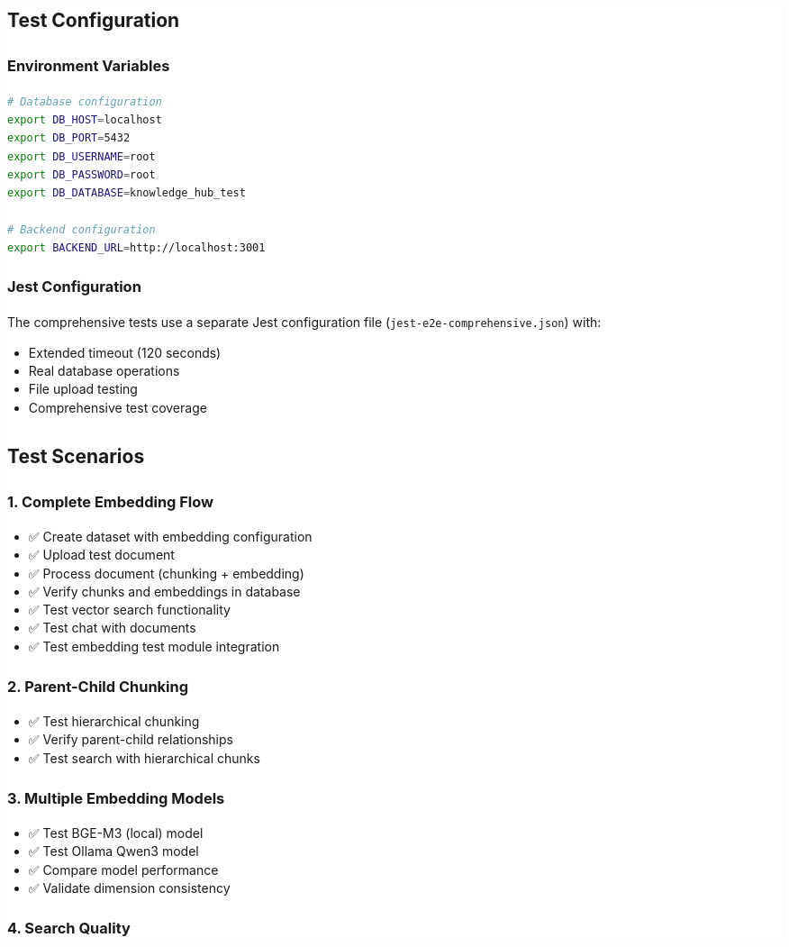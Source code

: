 ## Test Configuration

### Environment Variables

```bash
# Database configuration
export DB_HOST=localhost
export DB_PORT=5432
export DB_USERNAME=root
export DB_PASSWORD=root
export DB_DATABASE=knowledge_hub_test

# Backend configuration
export BACKEND_URL=http://localhost:3001
```

### Jest Configuration

The comprehensive tests use a separate Jest configuration file (`jest-e2e-comprehensive.json`) with:

- Extended timeout (120 seconds)
- Real database operations
- File upload testing
- Comprehensive test coverage

## Test Scenarios

### 1. Complete Embedding Flow

- ✅ Create dataset with embedding configuration
- ✅ Upload test document
- ✅ Process document (chunking + embedding)
- ✅ Verify chunks and embeddings in database
- ✅ Test vector search functionality
- ✅ Test chat with documents
- ✅ Test embedding test module integration

### 2. Parent-Child Chunking

- ✅ Test hierarchical chunking
- ✅ Verify parent-child relationships
- ✅ Test search with hierarchical chunks

### 3. Multiple Embedding Models

- ✅ Test BGE-M3 (local) model
- ✅ Test Ollama Qwen3 model
- ✅ Compare model performance
- ✅ Validate dimension consistency

### 4. Search Quality
